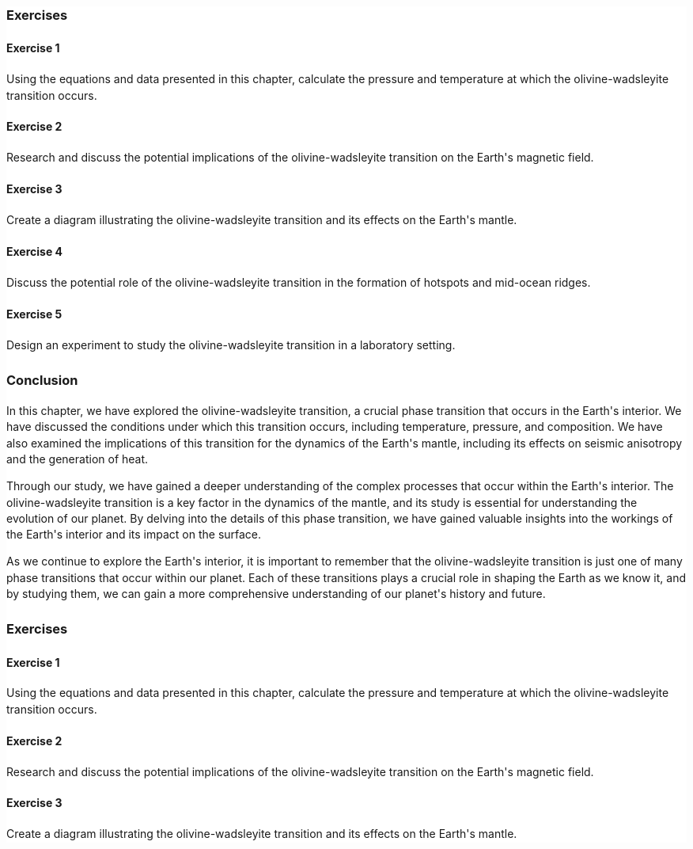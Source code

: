 ### Exercises
#### Exercise 1
Using the equations and data presented in this chapter, calculate the pressure and temperature at which the olivine-wadsleyite transition occurs.

#### Exercise 2
Research and discuss the potential implications of the olivine-wadsleyite transition on the Earth's magnetic field.

#### Exercise 3
Create a diagram illustrating the olivine-wadsleyite transition and its effects on the Earth's mantle.

#### Exercise 4
Discuss the potential role of the olivine-wadsleyite transition in the formation of hotspots and mid-ocean ridges.

#### Exercise 5
Design an experiment to study the olivine-wadsleyite transition in a laboratory setting.


### Conclusion
In this chapter, we have explored the olivine-wadsleyite transition, a crucial phase transition that occurs in the Earth's interior. We have discussed the conditions under which this transition occurs, including temperature, pressure, and composition. We have also examined the implications of this transition for the dynamics of the Earth's mantle, including its effects on seismic anisotropy and the generation of heat.

Through our study, we have gained a deeper understanding of the complex processes that occur within the Earth's interior. The olivine-wadsleyite transition is a key factor in the dynamics of the mantle, and its study is essential for understanding the evolution of our planet. By delving into the details of this phase transition, we have gained valuable insights into the workings of the Earth's interior and its impact on the surface.

As we continue to explore the Earth's interior, it is important to remember that the olivine-wadsleyite transition is just one of many phase transitions that occur within our planet. Each of these transitions plays a crucial role in shaping the Earth as we know it, and by studying them, we can gain a more comprehensive understanding of our planet's history and future.

### Exercises
#### Exercise 1
Using the equations and data presented in this chapter, calculate the pressure and temperature at which the olivine-wadsleyite transition occurs.

#### Exercise 2
Research and discuss the potential implications of the olivine-wadsleyite transition on the Earth's magnetic field.

#### Exercise 3
Create a diagram illustrating the olivine-wadsleyite transition and its effects on the Earth's mantle.
